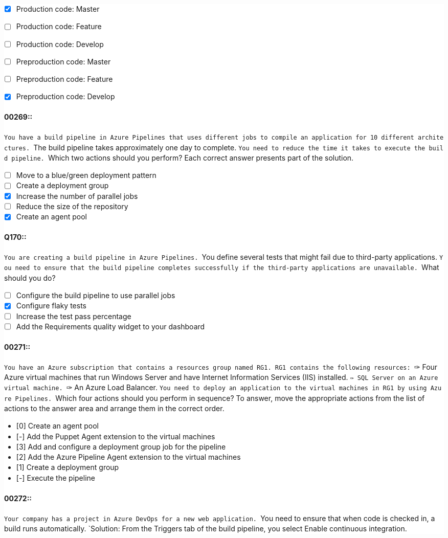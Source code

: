 - [x] Production code: Master
- [ ] Production code: Feature
- [ ] Production code: Develop
- [ ] Preproduction code: Master
- [ ] Preproduction code: Feature
- [x] Preproduction code: Develop


#### 00269::
`You have a build pipeline in Azure Pipelines that uses different jobs to compile an application for 10 different architectures.
`The build pipeline takes approximately one day to complete.
`You need to reduce the time it takes to execute the build pipeline.
`Which two actions should you perform? Each correct answer presents part of the solution.


- [ ] Move to a blue/green deployment pattern
- [ ] Create a deployment group
- [x] Increase the number of parallel jobs
- [ ] Reduce the size of the repository
- [x] Create an agent pool

#### Q170::
`You are creating a build pipeline in Azure Pipelines.
`You define several tests that might fail due to third-party applications.
`You need to ensure that the build pipeline completes successfully if the third-party applications are unavailable.
`What should you do?

- [ ] Configure the build pipeline to use parallel jobs
- [x] Configure flaky tests
- [ ] Increase the test pass percentage
- [ ] Add the Requirements quality widget to your dashboard

#### 00271::
`You have an Azure subscription that contains a resources group named RG1. RG1 contains the following resources:
`✑ Four Azure virtual machines that run Windows Server and have Internet Information Services (IIS) installed.
`✑ SQL Server on an Azure virtual machine.
`✑ An Azure Load Balancer.
`You need to deploy an application to the virtual machines in RG1 by using Azure Pipelines.
`Which four actions should you perform in sequence? To answer, move the appropriate actions from the list of actions to the answer area and arrange them in the correct order.

- [0] Create an agent pool
- [-] Add the Puppet Agent extension to the virtual machines
- [3] Add and configure a deployment group job for the pipeline
- [2] Add the Azure Pipeline Agent extension to the virtual machines
- [1] Create a deployment group
- [-] Execute the pipeline


#### 00272::
`Your company has a project in Azure DevOps for a new web application.
`You need to ensure that when code is checked in, a build runs automatically.
`Solution: From the Triggers tab of the build pipeline, you select Enable continuous integration.
